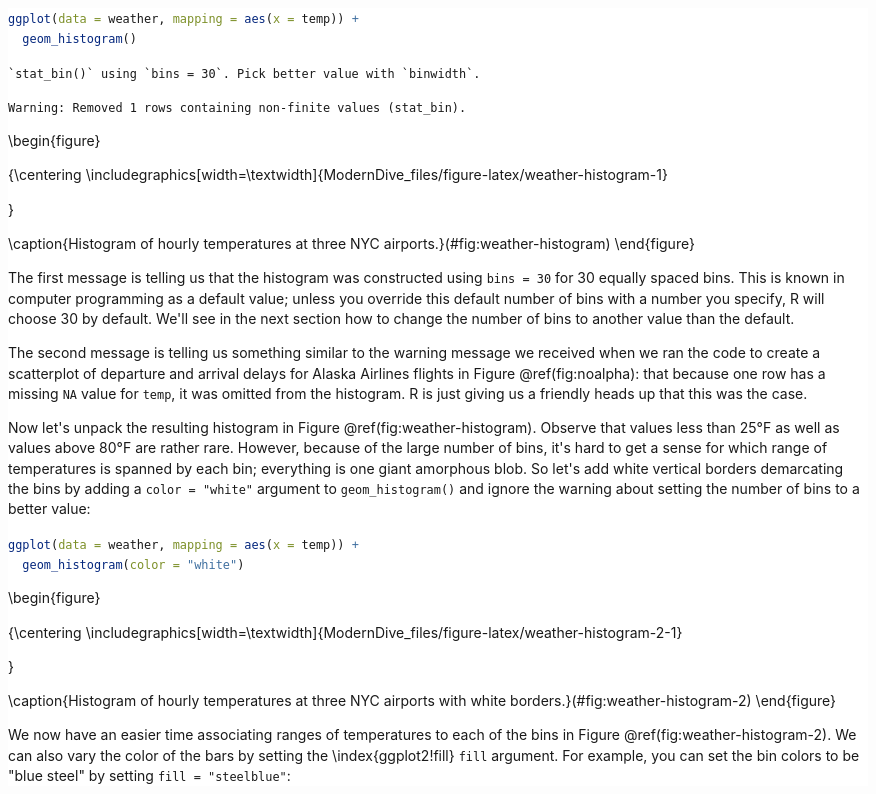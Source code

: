 ```r
ggplot(data = weather, mapping = aes(x = temp)) +
  geom_histogram()
```

```
`stat_bin()` using `bins = 30`. Pick better value with `binwidth`.
```

```
Warning: Removed 1 rows containing non-finite values (stat_bin).
```

\begin{figure}

{\centering \includegraphics[width=\textwidth]{ModernDive_files/figure-latex/weather-histogram-1} 

}

\caption{Histogram of hourly temperatures at three NYC airports.}(\#fig:weather-histogram)
\end{figure}

The first message is telling us that the histogram was constructed using `bins = 30` for 30 equally spaced bins. This is known in computer programming as a default value; unless you override this default number of bins with a number you specify, R will choose 30 by default. We'll see in the next section how to change the number of bins to another value than the default.

The second message is telling us something similar to the warning message we received when we ran the code to create a scatterplot of departure and arrival delays for Alaska Airlines flights in Figure \@ref(fig:noalpha): that because one row has a missing `NA` value for `temp`, it was omitted from the histogram. R is just giving us a friendly heads up that this was the case. 

Now let's unpack the resulting histogram in Figure \@ref(fig:weather-histogram). Observe that values less than 25&deg;F as well as values above 80&deg;F are rather rare. However, because of the large number of bins, it's hard to get a sense for which range of temperatures is spanned by each bin; everything is one giant amorphous blob. So let's add white vertical borders demarcating the bins by adding a `color = "white"` argument to `geom_histogram()` and ignore the warning about setting the number of bins to a better value:


```r
ggplot(data = weather, mapping = aes(x = temp)) +
  geom_histogram(color = "white")
```

\begin{figure}

{\centering \includegraphics[width=\textwidth]{ModernDive_files/figure-latex/weather-histogram-2-1} 

}

\caption{Histogram of hourly temperatures at three NYC airports with white borders.}(\#fig:weather-histogram-2)
\end{figure}

We now have an easier time associating ranges of temperatures to each of the bins in Figure \@ref(fig:weather-histogram-2). We can also vary the color of the bars by setting the \index{ggplot2!fill} `fill` argument. For example, you can set the bin colors to be "blue steel" by setting `fill = "steelblue"`:
